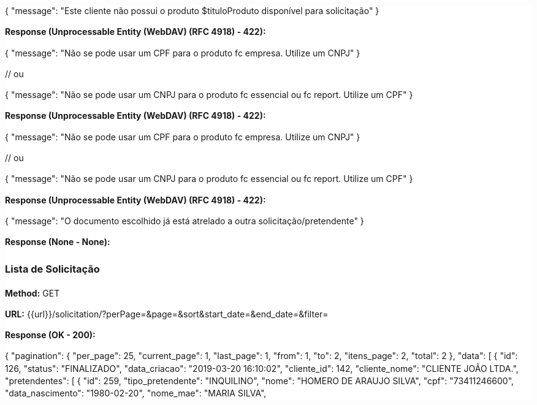 {
    "message": "Este cliente não possui o produto $tituloProduto disponível para solicitação"
}

**Response (Unprocessable Entity (WebDAV) (RFC 4918) - 422):**

{
    "message": "Não se pode usar um CPF para o produto fc empresa. Utilize um CNPJ"
}

// ou

{
    "message": "Não se pode usar um CNPJ para o produto fc essencial ou fc report. Utilize um CPF"
}

**Response (Unprocessable Entity (WebDAV) (RFC 4918) - 422):**

{
    "message": "Não se pode usar um CPF para o produto fc empresa. Utilize um CNPJ"
}

// ou

{
    "message": "Não se pode usar um CNPJ para o produto fc essencial ou fc report. Utilize um CPF"
}

**Response (Unprocessable Entity (WebDAV) (RFC 4918) - 422):**

{
    "message": "O documento escolhido já está atrelado a outra solicitação/pretendente"
}

**Response (None - None):**



### Lista de Solicitação

**Method:** GET

**URL:** {{url}}/solicitation/?perPage=&page=&sort&start_date=&end_date=&filter=

**Response (OK - 200):**

{
    "pagination": {
        "per_page": 25,
        "current_page": 1,
        "last_page": 1,
        "from": 1,
        "to": 2,
        "itens_page": 2,
        "total": 2
    },
    "data": [
        {
            "id": 126,
            "status": "FINALIZADO",
            "data_criacao": "2019-03-20 16:10:02",
            "cliente_id": 142,
            "cliente_nome": "CLIENTE JOÃO LTDA.",
            "pretendentes": [
                {
                    "id": 259,
                    "tipo_pretendente": "INQUILINO",
                    "nome": "HOMERO DE ARAUJO SILVA",
                    "cpf": "73411246600",
                    "data_nascimento": "1980-02-20",
                    "nome_mae": "MARIA SILVA",